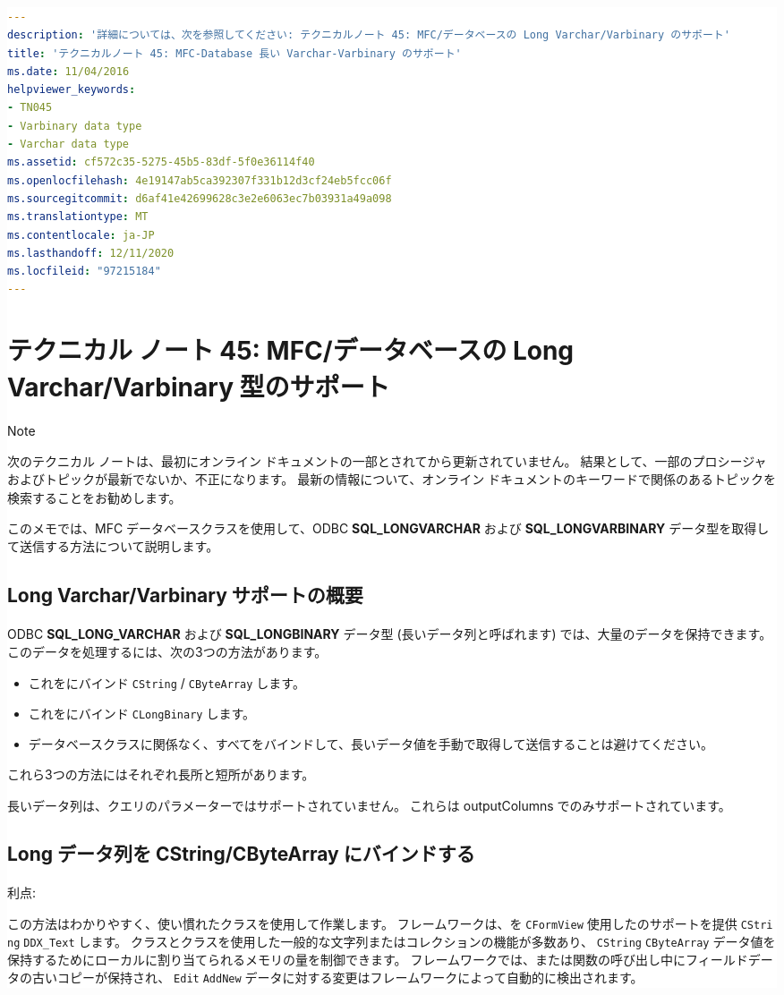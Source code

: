 ```yaml
---
description: '詳細については、次を参照してください: テクニカルノート 45: MFC/データベースの Long Varchar/Varbinary のサポート'
title: 'テクニカルノート 45: MFC-Database 長い Varchar-Varbinary のサポート'
ms.date: 11/04/2016
helpviewer_keywords:
- TN045
- Varbinary data type
- Varchar data type
ms.assetid: cf572c35-5275-45b5-83df-5f0e36114f40
ms.openlocfilehash: 4e19147ab5ca392307f331b12d3cf24eb5fcc06f
ms.sourcegitcommit: d6af41e42699628c3e2e6063ec7b03931a49a098
ms.translationtype: MT
ms.contentlocale: ja-JP
ms.lasthandoff: 12/11/2020
ms.locfileid: "97215184"
---
```

# <a name="tn045-mfcdatabase-support-for-long-varcharvarbinary"></a>テクニカル ノート 45: MFC/データベースの Long Varchar/Varbinary 型のサポート

> [!NOTE]
> 次のテクニカル ノートは、最初にオンライン ドキュメントの一部とされてから更新されていません。 結果として、一部のプロシージャおよびトピックが最新でないか、不正になります。 最新の情報について、オンライン ドキュメントのキーワードで関係のあるトピックを検索することをお勧めします。

このメモでは、MFC データベースクラスを使用して、ODBC **SQL_LONGVARCHAR** および **SQL_LONGVARBINARY** データ型を取得して送信する方法について説明します。

## <a name="overview-of-long-varcharvarbinary-support"></a>Long Varchar/Varbinary サポートの概要

ODBC **SQL_LONG_VARCHAR** および **SQL_LONGBINARY** データ型 (長いデータ列と呼ばれます) では、大量のデータを保持できます。 このデータを処理するには、次の3つの方法があります。

- これをにバインド `CString` / `CByteArray` します。

- これをにバインド `CLongBinary` します。

- データベースクラスに関係なく、すべてをバインドして、長いデータ値を手動で取得して送信することは避けてください。

これら3つの方法にはそれぞれ長所と短所があります。

長いデータ列は、クエリのパラメーターではサポートされていません。 これらは outputColumns でのみサポートされています。

## <a name="binding-a-long-data-column-to-a-cstringcbytearray"></a>Long データ列を CString/CByteArray にバインドする

利点:

この方法はわかりやすく、使い慣れたクラスを使用して作業します。 フレームワークは、を `CFormView` 使用したのサポートを提供 `CString` `DDX_Text` します。 クラスとクラスを使用した一般的な文字列またはコレクションの機能が多数あり、 `CString` `CByteArray` データ値を保持するためにローカルに割り当てられるメモリの量を制御できます。 フレームワークでは、または関数の呼び出し中にフィールドデータの古いコピーが保持され、 `Edit` `AddNew` データに対する変更はフレームワークによって自動的に検出されます。
